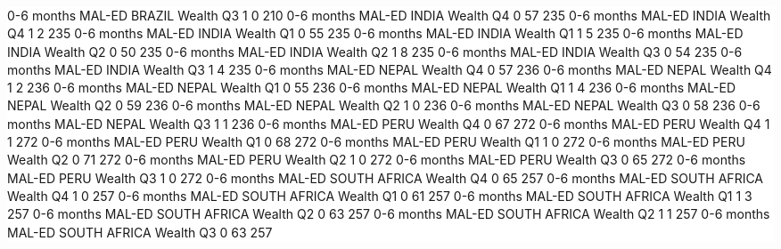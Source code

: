 0-6 months    MAL-ED           BRAZIL                         Wealth Q3                    1        0     210
0-6 months    MAL-ED           INDIA                          Wealth Q4                    0       57     235
0-6 months    MAL-ED           INDIA                          Wealth Q4                    1        2     235
0-6 months    MAL-ED           INDIA                          Wealth Q1                    0       55     235
0-6 months    MAL-ED           INDIA                          Wealth Q1                    1        5     235
0-6 months    MAL-ED           INDIA                          Wealth Q2                    0       50     235
0-6 months    MAL-ED           INDIA                          Wealth Q2                    1        8     235
0-6 months    MAL-ED           INDIA                          Wealth Q3                    0       54     235
0-6 months    MAL-ED           INDIA                          Wealth Q3                    1        4     235
0-6 months    MAL-ED           NEPAL                          Wealth Q4                    0       57     236
0-6 months    MAL-ED           NEPAL                          Wealth Q4                    1        2     236
0-6 months    MAL-ED           NEPAL                          Wealth Q1                    0       55     236
0-6 months    MAL-ED           NEPAL                          Wealth Q1                    1        4     236
0-6 months    MAL-ED           NEPAL                          Wealth Q2                    0       59     236
0-6 months    MAL-ED           NEPAL                          Wealth Q2                    1        0     236
0-6 months    MAL-ED           NEPAL                          Wealth Q3                    0       58     236
0-6 months    MAL-ED           NEPAL                          Wealth Q3                    1        1     236
0-6 months    MAL-ED           PERU                           Wealth Q4                    0       67     272
0-6 months    MAL-ED           PERU                           Wealth Q4                    1        1     272
0-6 months    MAL-ED           PERU                           Wealth Q1                    0       68     272
0-6 months    MAL-ED           PERU                           Wealth Q1                    1        0     272
0-6 months    MAL-ED           PERU                           Wealth Q2                    0       71     272
0-6 months    MAL-ED           PERU                           Wealth Q2                    1        0     272
0-6 months    MAL-ED           PERU                           Wealth Q3                    0       65     272
0-6 months    MAL-ED           PERU                           Wealth Q3                    1        0     272
0-6 months    MAL-ED           SOUTH AFRICA                   Wealth Q4                    0       65     257
0-6 months    MAL-ED           SOUTH AFRICA                   Wealth Q4                    1        0     257
0-6 months    MAL-ED           SOUTH AFRICA                   Wealth Q1                    0       61     257
0-6 months    MAL-ED           SOUTH AFRICA                   Wealth Q1                    1        3     257
0-6 months    MAL-ED           SOUTH AFRICA                   Wealth Q2                    0       63     257
0-6 months    MAL-ED           SOUTH AFRICA                   Wealth Q2                    1        1     257
0-6 months    MAL-ED           SOUTH AFRICA                   Wealth Q3                    0       63     257
